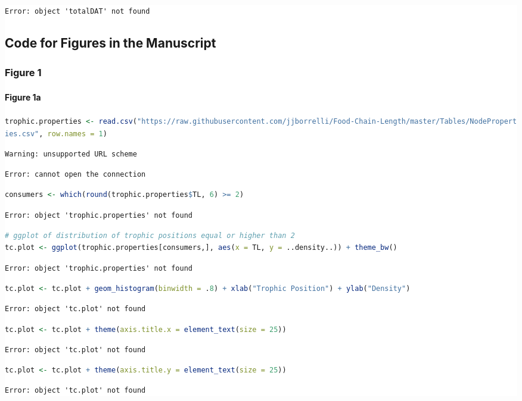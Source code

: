 ```
Error: object 'totalDAT' not found
```
  
Code for Figures in the Manuscript
-------------------------------------------

### Figure 1  

#### Figure 1a
  

```r
trophic.properties <- read.csv("https://raw.githubusercontent.com/jjborrelli/Food-Chain-Length/master/Tables/NodeProperties.csv", row.names = 1)
```

```
Warning: unsupported URL scheme
```

```
Error: cannot open the connection
```

```r
consumers <- which(round(trophic.properties$TL, 6) >= 2)
```

```
Error: object 'trophic.properties' not found
```

```r
# ggplot of distribution of trophic positions equal or higher than 2
tc.plot <- ggplot(trophic.properties[consumers,], aes(x = TL, y = ..density..)) + theme_bw()
```

```
Error: object 'trophic.properties' not found
```

```r
tc.plot <- tc.plot + geom_histogram(binwidth = .8) + xlab("Trophic Position") + ylab("Density")
```

```
Error: object 'tc.plot' not found
```

```r
tc.plot <- tc.plot + theme(axis.title.x = element_text(size = 25))
```

```
Error: object 'tc.plot' not found
```

```r
tc.plot <- tc.plot + theme(axis.title.y = element_text(size = 25))
```

```
Error: object 'tc.plot' not found
```
